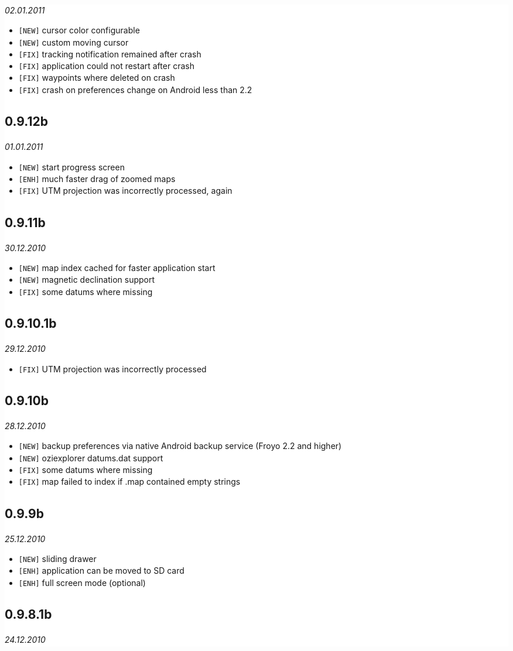 _02.01.2011_

 * `[NEW]` cursor color configurable
 * `[NEW]` custom moving cursor
 * `[FIX]` tracking notification remained after crash
 * `[FIX]` application could not restart after crash
 * `[FIX]` waypoints where deleted on crash
 * `[FIX]` crash on preferences change on Android less than 2.2

0.9.12b
-------

_01.01.2011_

 * `[NEW]` start progress screen
 * `[ENH]` much faster drag of zoomed maps
 * `[FIX]` UTM projection was incorrectly processed, again

0.9.11b
-------

_30.12.2010_

 * `[NEW]` map index cached for faster application start
 * `[NEW]` magnetic declination support
 * `[FIX]` some datums where missing

0.9.10.1b
---------

_29.12.2010_

 * `[FIX]` UTM projection was incorrectly processed

0.9.10b
-------

_28.12.2010_

 * `[NEW]` backup preferences via native Android backup service (Froyo 2.2 and higher)
 * `[NEW]` oziexplorer datums.dat support
 * `[FIX]` some datums where missing
 * `[FIX]` map failed to index if .map contained empty strings

0.9.9b
------

_25.12.2010_

 * `[NEW]` sliding drawer
 * `[ENH]` application can be moved to SD card
 * `[ENH]` full screen mode (optional)

0.9.8.1b
--------

_24.12.2010_

